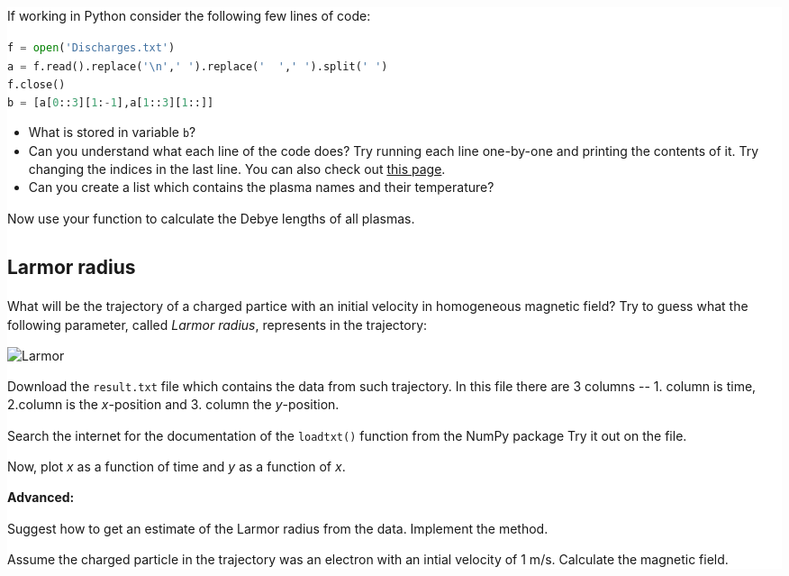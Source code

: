 If working in Python consider the following few lines of code:
```python
f = open('Discharges.txt')
a = f.read().replace('\n',' ').replace('  ',' ').split(' ')
f.close()
b = [a[0::3][1:-1],a[1::3][1::]]
```
 * What is stored in variable `b`? 
 * Can you understand what each line of the code does? Try running each line one-by-one and printing the contents of it. Try changing the indices in the last line. You can also check out [this page](https://www.pythoncentral.io/cutting-and-slicing-strings-in-python/).
 * Can you create a list which contains the plasma names and their temperature?  

Now use your function to calculate the Debye lengths of all plasmas.

## Larmor radius
What will be the trajectory of a charged partice with an initial velocity in homogeneous magnetic field?
Try to guess what the following parameter, called *Larmor radius*, represents in the trajectory:

![Larmor](http://mathurl.com/ybs37jkj.png)

Download the `result.txt` file which contains the data from such trajectory.
In this file there are 3 columns -- 1. column is time, 2.column is the *x*-position and 3. column the *y*-position.

Search the internet for the documentation of the `loadtxt()` function from the NumPy package
Try it out on the file.

Now, plot *x* as a function of time and *y* as a function of *x*.

**Advanced:**

Suggest how to get an estimate of the Larmor radius from the data.
Implement the method.  

Assume the charged particle in the trajectory was an electron with an intial velocity of 1 m/s.
Calculate the magnetic field.

